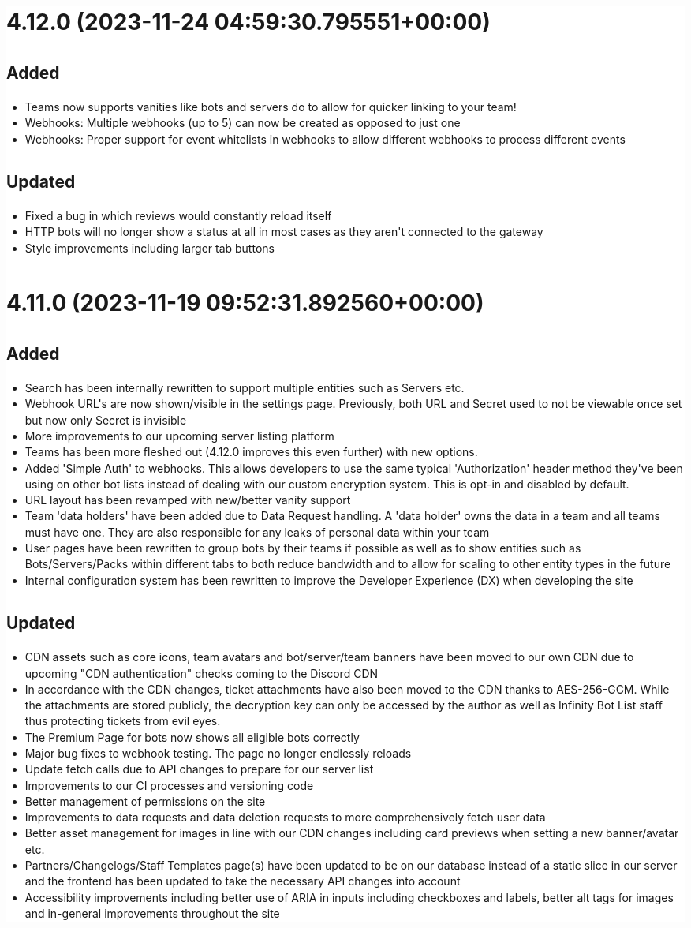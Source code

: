 # 4.12.0 (2023-11-24 04:59:30.795551+00:00)

## Added

- Teams now supports vanities like bots and servers do to allow for quicker linking to your team!
- Webhooks: Multiple webhooks (up to 5) can now be created as opposed to just one
- Webhooks: Proper support for event whitelists in webhooks to allow different webhooks to process different events


## Updated

- Fixed a bug in which reviews would constantly reload itself
- HTTP bots will no longer show a status at all in most cases as they aren't connected to the gateway
- Style improvements including larger tab buttons


# 4.11.0 (2023-11-19 09:52:31.892560+00:00)

## Added

- Search has been internally rewritten to support multiple entities such as Servers etc.
- Webhook URL's are now shown/visible in the settings page. Previously, both URL and Secret used to not be viewable once set but now only Secret is invisible
- More improvements to our upcoming server listing platform
- Teams has been more fleshed out (4.12.0 improves this even further) with new options.
- Added 'Simple Auth' to webhooks. This allows developers to use the same typical 'Authorization' header method they've been using on other bot lists instead of dealing with our custom encryption system. This is opt-in and disabled by default.
- URL layout has been revamped with new/better vanity support
- Team 'data holders' have been added due to Data Request handling. A 'data holder' owns the data in a team and all teams must have one. They are also responsible for any leaks of personal data within your team
- User pages have been rewritten to group bots by their teams if possible as well as to show entities such as Bots/Servers/Packs within different tabs to both reduce bandwidth and to allow for scaling to other entity types in the future
- Internal configuration system has been rewritten to improve the Developer Experience (DX) when developing the site


## Updated

- CDN assets such as core icons, team avatars and bot/server/team banners have been moved to our own CDN due to upcoming "CDN authentication" checks coming to the Discord CDN
- In accordance with the CDN changes, ticket attachments have also been moved to the CDN thanks to AES-256-GCM. While the attachments are stored publicly, the decryption key can only be accessed by the author as well as Infinity Bot List staff thus protecting tickets from evil eyes.
- The Premium Page for bots now shows all eligible bots correctly
- Major bug fixes to webhook testing. The page no longer endlessly reloads
- Update fetch calls due to API changes to prepare for our server list
- Improvements to our CI processes and versioning code
- Better management of permissions on the site
- Improvements to data requests and data deletion requests to more comprehensively fetch user data
- Better asset management for images in line with our CDN changes including card previews when setting a new banner/avatar etc.
- Partners/Changelogs/Staff Templates page(s) have been updated to be on our database instead of a static slice in our server and the frontend has been updated to take the necessary API changes into account
- Accessibility improvements including better use of ARIA in inputs including checkboxes and labels, better alt tags for images and in-general improvements throughout the site